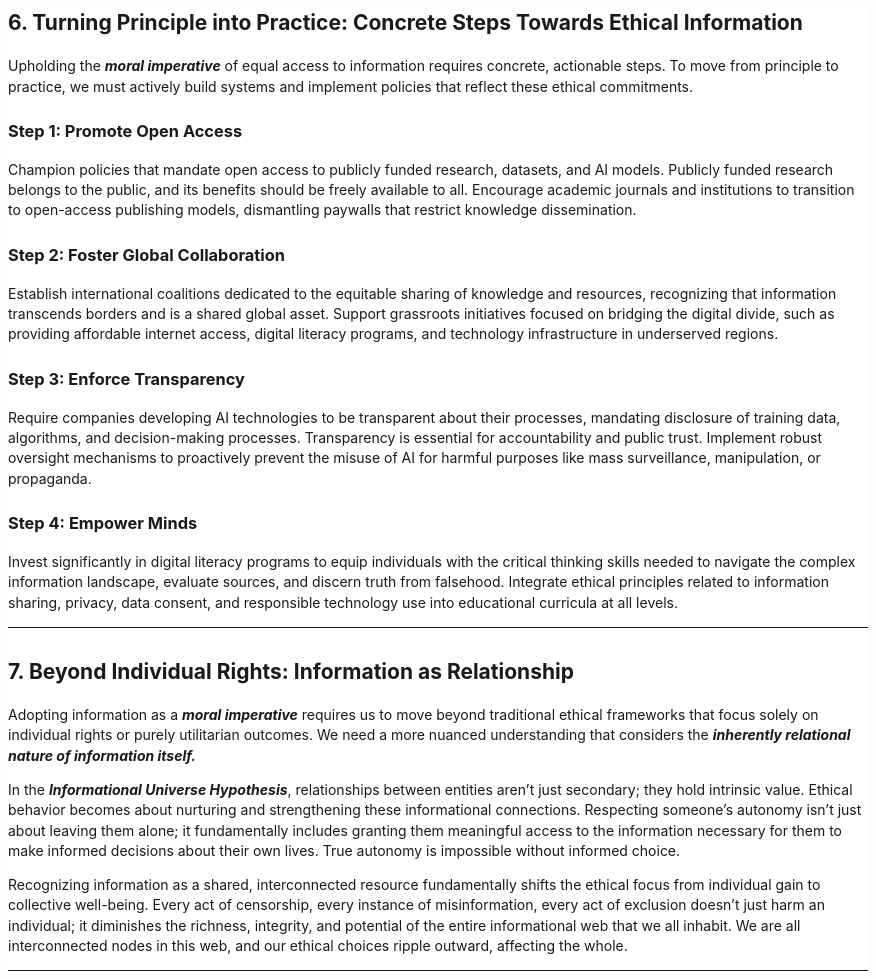 
## **6. Turning Principle into Practice: Concrete Steps Towards Ethical Information**

Upholding the ***moral imperative*** of equal access to information requires concrete, actionable steps. To move from principle to practice, we must actively build systems and implement policies that reflect these ethical commitments.

### **Step 1: Promote Open Access**

Champion policies that mandate open access to publicly funded research, datasets, and AI models. Publicly funded research belongs to the public, and its benefits should be freely available to all. Encourage academic journals and institutions to transition to open-access publishing models, dismantling paywalls that restrict knowledge dissemination.

### **Step 2: Foster Global Collaboration**

Establish international coalitions dedicated to the equitable sharing of knowledge and resources, recognizing that information transcends borders and is a shared global asset. Support grassroots initiatives focused on bridging the digital divide, such as providing affordable internet access, digital literacy programs, and technology infrastructure in underserved regions.

### **Step 3: Enforce Transparency**

Require companies developing AI technologies to be transparent about their processes, mandating disclosure of training data, algorithms, and decision-making processes. Transparency is essential for accountability and public trust. Implement robust oversight mechanisms to proactively prevent the misuse of AI for harmful purposes like mass surveillance, manipulation, or propaganda.

### **Step 4: Empower Minds**

Invest significantly in digital literacy programs to equip individuals with the critical thinking skills needed to navigate the complex information landscape, evaluate sources, and discern truth from falsehood. Integrate ethical principles related to information sharing, privacy, data consent, and responsible technology use into educational curricula at all levels.

---

## **7. Beyond Individual Rights: Information as Relationship**

Adopting information as a ***moral imperative*** requires us to move beyond traditional ethical frameworks that focus solely on individual rights or purely utilitarian outcomes. We need a more nuanced understanding that considers the ***inherently relational nature of information itself.***

In the ***Informational Universe Hypothesis***, relationships between entities aren’t just secondary; they hold intrinsic value. Ethical behavior becomes about nurturing and strengthening these informational connections. Respecting someone’s autonomy isn’t just about leaving them alone; it fundamentally includes granting them meaningful access to the information necessary for them to make informed decisions about their own lives. True autonomy is impossible without informed choice.

Recognizing information as a shared, interconnected resource fundamentally shifts the ethical focus from individual gain to collective well-being. Every act of censorship, every instance of misinformation, every act of exclusion doesn’t just harm an individual; it diminishes the richness, integrity, and potential of the entire informational web that we all inhabit. We are all interconnected nodes in this web, and our ethical choices ripple outward, affecting the whole.

---